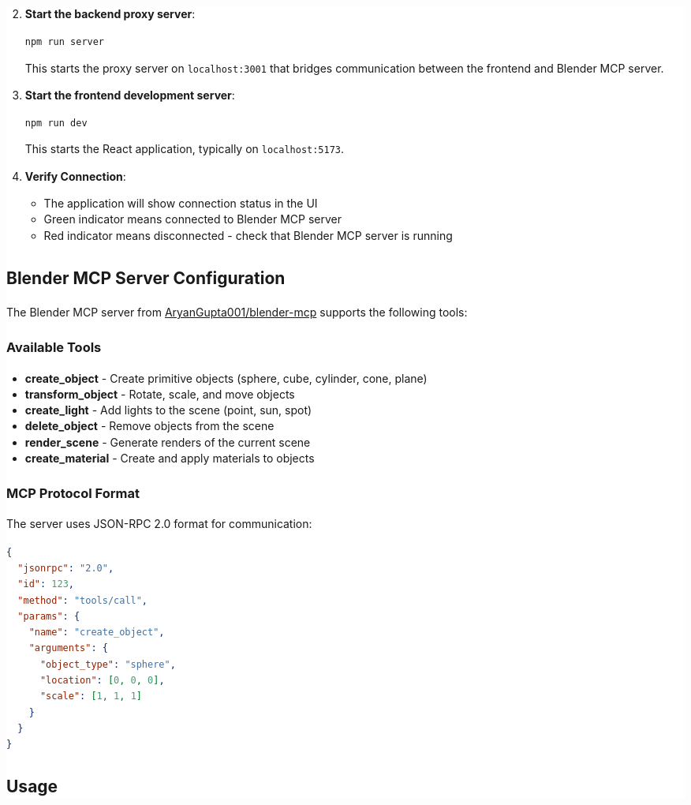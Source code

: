 2. **Start the backend proxy server**:
   ```bash
   npm run server
   ```
   This starts the proxy server on `localhost:3001` that bridges communication between the frontend and Blender MCP server.

3. **Start the frontend development server**:
   ```bash
   npm run dev
   ```
   This starts the React application, typically on `localhost:5173`.

4. **Verify Connection**:
   - The application will show connection status in the UI
   - Green indicator means connected to Blender MCP server
   - Red indicator means disconnected - check that Blender MCP server is running

## Blender MCP Server Configuration

The Blender MCP server from [AryanGupta001/blender-mcp](https://github.com/AryanGupta001/blender-mcp) supports the following tools:

### Available Tools

- **create_object** - Create primitive objects (sphere, cube, cylinder, cone, plane)
- **transform_object** - Rotate, scale, and move objects
- **create_light** - Add lights to the scene (point, sun, spot)
- **delete_object** - Remove objects from the scene
- **render_scene** - Generate renders of the current scene
- **create_material** - Create and apply materials to objects

### MCP Protocol Format

The server uses JSON-RPC 2.0 format for communication:

```json
{
  "jsonrpc": "2.0",
  "id": 123,
  "method": "tools/call",
  "params": {
    "name": "create_object",
    "arguments": {
      "object_type": "sphere",
      "location": [0, 0, 0],
      "scale": [1, 1, 1]
    }
  }
}
```

## Usage
